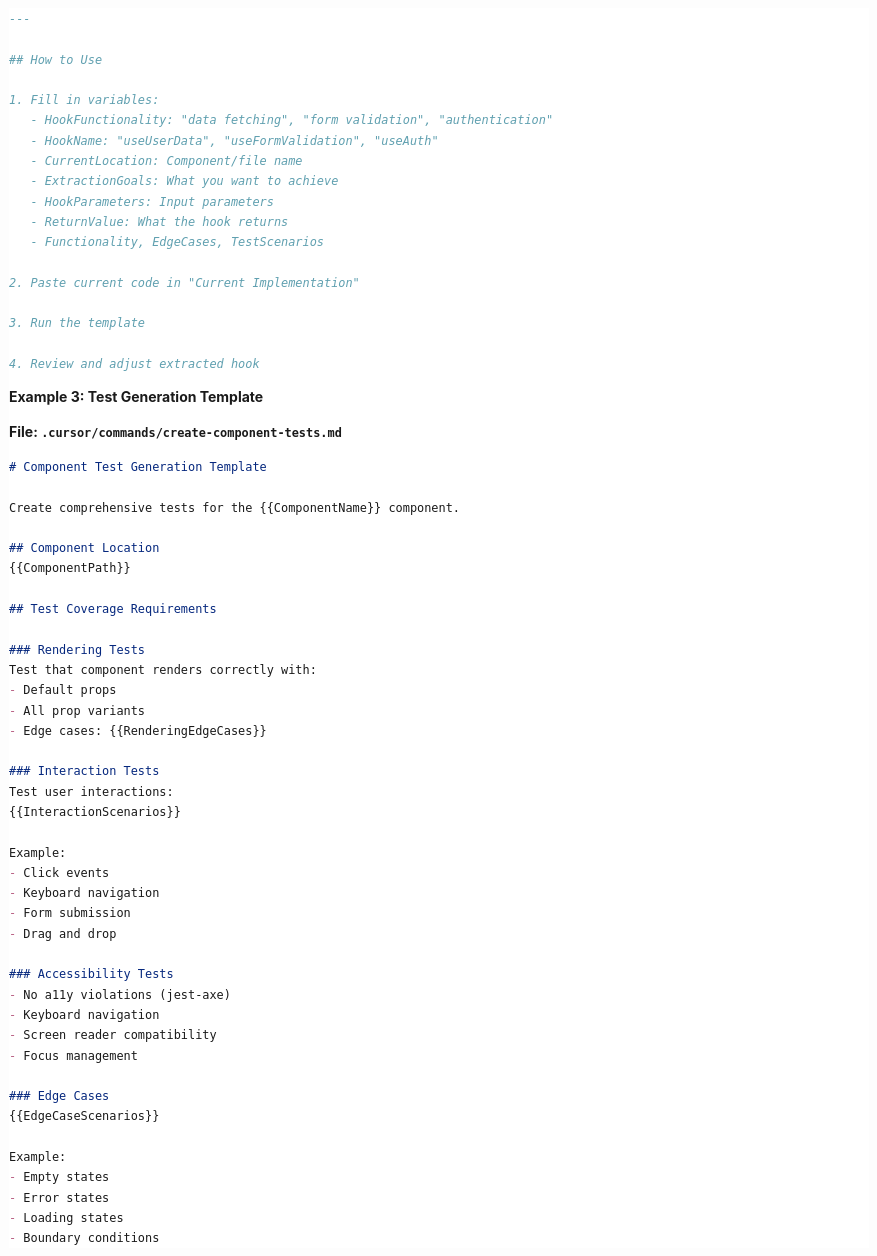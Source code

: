 ```markdown
---

## How to Use

1. Fill in variables:
   - HookFunctionality: "data fetching", "form validation", "authentication"
   - HookName: "useUserData", "useFormValidation", "useAuth"
   - CurrentLocation: Component/file name
   - ExtractionGoals: What you want to achieve
   - HookParameters: Input parameters
   - ReturnValue: What the hook returns
   - Functionality, EdgeCases, TestScenarios

2. Paste current code in "Current Implementation"

3. Run the template

4. Review and adjust extracted hook
```

**Example 3: Test Generation Template**

**File: `.cursor/commands/create-component-tests.md`**

```markdown
# Component Test Generation Template

Create comprehensive tests for the {{ComponentName}} component.

## Component Location
{{ComponentPath}}

## Test Coverage Requirements

### Rendering Tests
Test that component renders correctly with:
- Default props
- All prop variants
- Edge cases: {{RenderingEdgeCases}}

### Interaction Tests
Test user interactions:
{{InteractionScenarios}}

Example:
- Click events
- Keyboard navigation
- Form submission
- Drag and drop

### Accessibility Tests
- No a11y violations (jest-axe)
- Keyboard navigation
- Screen reader compatibility
- Focus management

### Edge Cases
{{EdgeCaseScenarios}}

Example:
- Empty states
- Error states
- Loading states
- Boundary conditions
```